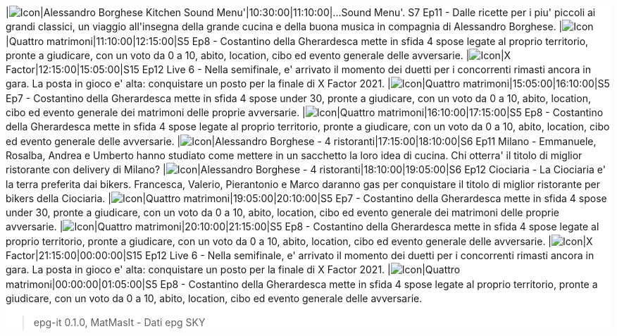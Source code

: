 |![Icon](https://guidatv.sky.it/uuid/f15a9168-67d1-4ffd-a180-956e9bc0bfa4/cover?md5ChecksumParam=a5ec77fb7c3ba08cdbb717ec045387af)|Alessandro Borghese Kitchen Sound Menu'|10:30:00|11:10:00|...Sound Menu'. S7 Ep11 - Dalle ricette per i piu' piccoli ai grandi classici, un viaggio all'insegna della grande cucina e della buona musica in compagnia di Alessandro Borghese.
|![Icon](https://guidatv.sky.it/uuid/5697ef24-3352-4c59-9276-714802e5c460/cover?md5ChecksumParam=573dd648a8f51dc40cd44cdeb0873845)|Quattro matrimoni|11:10:00|12:15:00|S5 Ep8 - Costantino della Gherardesca mette in sfida 4 spose legate al proprio territorio, pronte a giudicare, con un voto da 0 a 10, abito, location, cibo ed evento generale delle avversarie.
|![Icon](https://guidatv.sky.it/uuid/790b5def-fac5-444a-a205-0106428625bd/cover?md5ChecksumParam=7d52601b175cfabeb68fbaf6142a22ae)|X Factor|12:15:00|15:05:00|S15 Ep12 Live 6 - Nella semifinale, e' arrivato il momento dei duetti per i concorrenti rimasti ancora in gara. La posta in gioco e' alta: conquistare un posto per la finale di X Factor 2021.
|![Icon](https://guidatv.sky.it/uuid/ee36be77-0491-4cd2-ac1c-6bd77f9b7b9d/cover?md5ChecksumParam=573dd648a8f51dc40cd44cdeb0873845)|Quattro matrimoni|15:05:00|16:10:00|S5 Ep7 - Costantino della Gherardesca mette in sfida 4 spose under 30, pronte a giudicare, con un voto da 0 a 10, abito, location, cibo ed evento generale dei matrimoni delle proprie avversarie.
|![Icon](https://guidatv.sky.it/uuid/5697ef24-3352-4c59-9276-714802e5c460/cover?md5ChecksumParam=573dd648a8f51dc40cd44cdeb0873845)|Quattro matrimoni|16:10:00|17:15:00|S5 Ep8 - Costantino della Gherardesca mette in sfida 4 spose legate al proprio territorio, pronte a giudicare, con un voto da 0 a 10, abito, location, cibo ed evento generale delle avversarie.
|![Icon](https://guidatv.sky.it/uuid/fff31917-1a65-4045-b8d1-82d235323c98/cover?md5ChecksumParam=4cfbf7ee79820a09983b2d03c77091c6)|Alessandro Borghese - 4 ristoranti|17:15:00|18:10:00|S6 Ep11 Milano - Emmanuele, Rosalba, Andrea e Umberto hanno studiato come mettere in un sacchetto la loro idea di cucina. Chi otterra' il titolo di miglior ristorante con delivery di Milano?
|![Icon](https://guidatv.sky.it/uuid/01d06596-8b70-4d6d-a2f2-1bcbc89aad8c/cover?md5ChecksumParam=4cfbf7ee79820a09983b2d03c77091c6)|Alessandro Borghese - 4 ristoranti|18:10:00|19:05:00|S6 Ep12 Ciociaria - La Ciociaria e' la terra preferita dai bikers. Francesca, Valerio, Pierantonio e Marco daranno gas per conquistare il titolo di miglior ristorante per bikers della Ciociaria.
|![Icon](https://guidatv.sky.it/uuid/ee36be77-0491-4cd2-ac1c-6bd77f9b7b9d/cover?md5ChecksumParam=573dd648a8f51dc40cd44cdeb0873845)|Quattro matrimoni|19:05:00|20:10:00|S5 Ep7 - Costantino della Gherardesca mette in sfida 4 spose under 30, pronte a giudicare, con un voto da 0 a 10, abito, location, cibo ed evento generale dei matrimoni delle proprie avversarie.
|![Icon](https://guidatv.sky.it/uuid/5697ef24-3352-4c59-9276-714802e5c460/cover?md5ChecksumParam=573dd648a8f51dc40cd44cdeb0873845)|Quattro matrimoni|20:10:00|21:15:00|S5 Ep8 - Costantino della Gherardesca mette in sfida 4 spose legate al proprio territorio, pronte a giudicare, con un voto da 0 a 10, abito, location, cibo ed evento generale delle avversarie.
|![Icon](https://guidatv.sky.it/uuid/790b5def-fac5-444a-a205-0106428625bd/cover?md5ChecksumParam=7d52601b175cfabeb68fbaf6142a22ae)|X Factor|21:15:00|00:00:00|S15 Ep12 Live 6 - Nella semifinale, e' arrivato il momento dei duetti per i concorrenti rimasti ancora in gara. La posta in gioco e' alta: conquistare un posto per la finale di X Factor 2021.
|![Icon](https://guidatv.sky.it/uuid/5697ef24-3352-4c59-9276-714802e5c460/cover?md5ChecksumParam=573dd648a8f51dc40cd44cdeb0873845)|Quattro matrimoni|00:00:00|01:05:00|S5 Ep8 - Costantino della Gherardesca mette in sfida 4 spose legate al proprio territorio, pronte a giudicare, con un voto da 0 a 10, abito, location, cibo ed evento generale delle avversarie.



 > epg-it 0.1.0, MatMasIt - Dati epg SKY